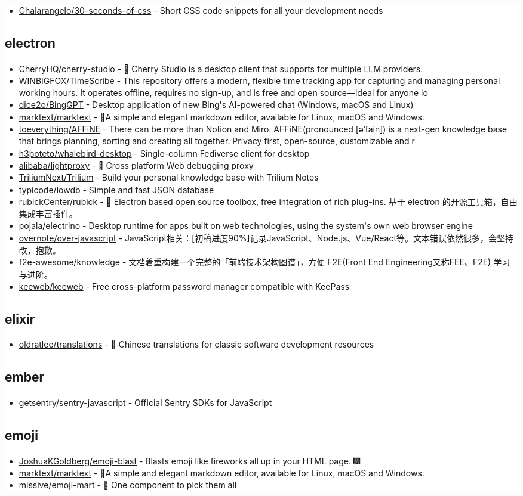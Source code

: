 - [Chalarangelo/30-seconds-of-css](https://github.com/Chalarangelo/30-seconds-of-css) - Short CSS code snippets for all your development needs

## electron 

- [CherryHQ/cherry-studio](https://github.com/CherryHQ/cherry-studio) - 🍒 Cherry Studio is a desktop client that supports for multiple LLM providers.
- [WINBIGFOX/TimeScribe](https://github.com/WINBIGFOX/TimeScribe) - This repository offers a modern, flexible time tracking app for capturing and managing personal working hours. It operates offline, requires no sign-up, and is free and open source—ideal for anyone lo
- [dice2o/BingGPT](https://github.com/dice2o/BingGPT) - Desktop application of new Bing's AI-powered chat (Windows, macOS and Linux)
- [marktext/marktext](https://github.com/marktext/marktext) - 📝A simple and elegant markdown editor, available for Linux, macOS and Windows.
- [toeverything/AFFiNE](https://github.com/toeverything/AFFiNE) - There can be more than Notion and Miro. AFFiNE(pronounced [ə‘fain]) is a next-gen knowledge base that brings planning, sorting and creating all together. Privacy first, open-source, customizable and r
- [h3poteto/whalebird-desktop](https://github.com/h3poteto/whalebird-desktop) - Single-column Fediverse client for desktop
- [alibaba/lightproxy](https://github.com/alibaba/lightproxy) - 💎 Cross platform Web debugging proxy
- [TriliumNext/Trilium](https://github.com/TriliumNext/Trilium) - Build your personal knowledge base with Trilium Notes
- [typicode/lowdb](https://github.com/typicode/lowdb) - Simple and fast JSON database
- [rubickCenter/rubick](https://github.com/rubickCenter/rubick) - 🔧  Electron based open source toolbox, free integration of rich plug-ins. 基于 electron 的开源工具箱，自由集成丰富插件。
- [pojala/electrino](https://github.com/pojala/electrino) - Desktop runtime for apps built on web technologies, using the system's own web browser engine
- [overnote/over-javascript](https://github.com/overnote/over-javascript) - JavaScript相关：[初稿进度90%]记录JavaScript、Node.js、Vue/React等。文本错误依然很多，会坚持改，抱歉。
- [f2e-awesome/knowledge](https://github.com/f2e-awesome/knowledge) - 文档着重构建一个完整的「前端技术架构图谱」，方便 F2E(Front End Engineering又称FEE、F2E) 学习与进阶。
- [keeweb/keeweb](https://github.com/keeweb/keeweb) - Free cross-platform password manager compatible with KeePass

## elixir 

- [oldratlee/translations](https://github.com/oldratlee/translations) - 🐼  Chinese translations for classic software development resources

## ember 

- [getsentry/sentry-javascript](https://github.com/getsentry/sentry-javascript) - Official Sentry SDKs for JavaScript

## emoji 

- [JoshuaKGoldberg/emoji-blast](https://github.com/JoshuaKGoldberg/emoji-blast) - Blasts emoji like fireworks all up in your HTML page. 🎆
- [marktext/marktext](https://github.com/marktext/marktext) - 📝A simple and elegant markdown editor, available for Linux, macOS and Windows.
- [missive/emoji-mart](https://github.com/missive/emoji-mart) - 🏪 One component to pick them all
